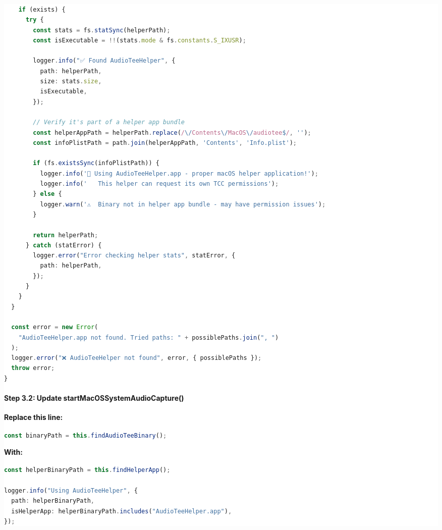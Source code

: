 ```typescript
    if (exists) {
      try {
        const stats = fs.statSync(helperPath);
        const isExecutable = !!(stats.mode & fs.constants.S_IXUSR);

        logger.info("✅ Found AudioTeeHelper", {
          path: helperPath,
          size: stats.size,
          isExecutable,
        });

        // Verify it's part of a helper app bundle
        const helperAppPath = helperPath.replace(/\/Contents\/MacOS\/audiotee$/, '');
        const infoPlistPath = path.join(helperAppPath, 'Contents', 'Info.plist');

        if (fs.existsSync(infoPlistPath)) {
          logger.info('🎉 Using AudioTeeHelper.app - proper macOS helper application!');
          logger.info('   This helper can request its own TCC permissions');
        } else {
          logger.warn('⚠️  Binary not in helper app bundle - may have permission issues');
        }

        return helperPath;
      } catch (statError) {
        logger.error("Error checking helper stats", statError, {
          path: helperPath,
        });
      }
    }
  }

  const error = new Error(
    "AudioTeeHelper.app not found. Tried paths: " + possiblePaths.join(", ")
  );
  logger.error("❌ AudioTeeHelper not found", error, { possiblePaths });
  throw error;
}
```

#### **Step 3.2: Update startMacOSSystemAudioCapture()**

**Replace this line:**

```typescript
const binaryPath = this.findAudioTeeBinary();
```

**With:**

```typescript
const helperBinaryPath = this.findHelperApp();

logger.info("Using AudioTeeHelper", {
  path: helperBinaryPath,
  isHelperApp: helperBinaryPath.includes("AudioTeeHelper.app"),
});
```
